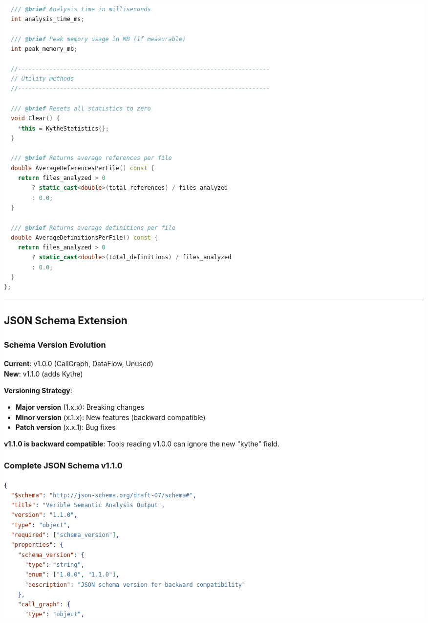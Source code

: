 ```cpp
  /// @brief Analysis time in milliseconds
  int analysis_time_ms;
  
  /// @brief Peak memory usage in MB (if measurable)
  int peak_memory_mb;
  
  //------------------------------------------------------------------------
  // Utility methods
  //------------------------------------------------------------------------
  
  /// @brief Resets all statistics to zero
  void Clear() {
    *this = KytheStatistics{};
  }
  
  /// @brief Returns average references per file
  double AverageReferencesPerFile() const {
    return files_analyzed > 0 
        ? static_cast<double>(total_references) / files_analyzed 
        : 0.0;
  }
  
  /// @brief Returns average definitions per file
  double AverageDefinitionsPerFile() const {
    return files_analyzed > 0 
        ? static_cast<double>(total_definitions) / files_analyzed 
        : 0.0;
  }
};
```

---

## JSON Schema Extension

### Schema Version Evolution

**Current**: v1.0.0 (CallGraph, DataFlow, Unused)  
**New**: v1.1.0 (adds Kythe)

**Versioning Strategy**:
- **Major version** (1.x.x): Breaking changes
- **Minor version** (x.1.x): New features (backward compatible)
- **Patch version** (x.x.1): Bug fixes

**v1.1.0 is backward compatible**: Tools reading v1.0.0 can ignore the new "kythe" field.

### Complete JSON Schema v1.1.0

```json
{
  "$schema": "http://json-schema.org/draft-07/schema#",
  "title": "Verible Semantic Analysis Output",
  "version": "1.1.0",
  "type": "object",
  "required": ["schema_version"],
  "properties": {
    "schema_version": {
      "type": "string",
      "enum": ["1.0.0", "1.1.0"],
      "description": "JSON schema version for backward compatibility"
    },
    "call_graph": {
      "type": "object",
```